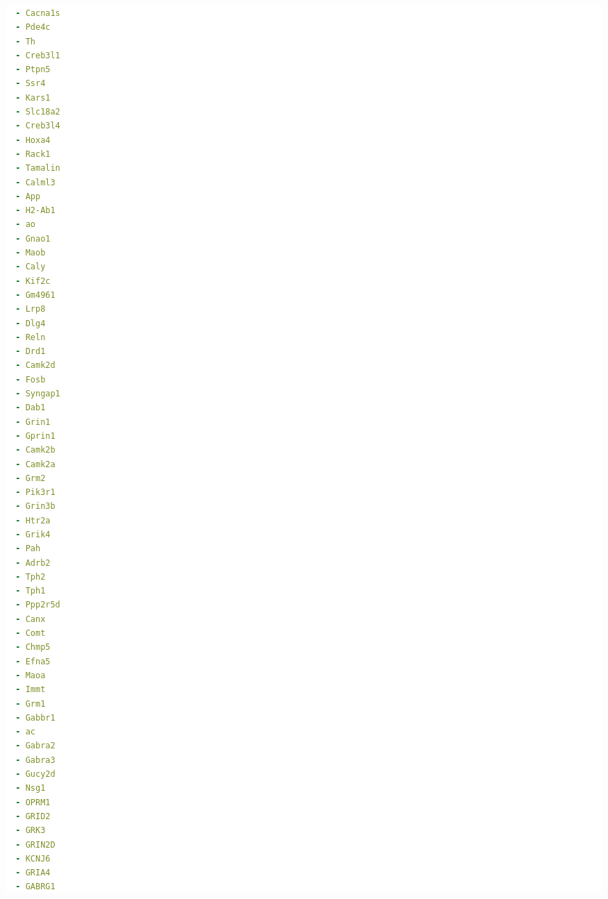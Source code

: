 ```yaml
  - Cacna1s
  - Pde4c
  - Th
  - Creb3l1
  - Ptpn5
  - Ssr4
  - Kars1
  - Slc18a2
  - Creb3l4
  - Hoxa4
  - Rack1
  - Tamalin
  - Calml3
  - App
  - H2-Ab1
  - ao
  - Gnao1
  - Maob
  - Caly
  - Kif2c
  - Gm4961
  - Lrp8
  - Dlg4
  - Reln
  - Drd1
  - Camk2d
  - Fosb
  - Syngap1
  - Dab1
  - Grin1
  - Gprin1
  - Camk2b
  - Camk2a
  - Grm2
  - Pik3r1
  - Grin3b
  - Htr2a
  - Grik4
  - Pah
  - Adrb2
  - Tph2
  - Tph1
  - Ppp2r5d
  - Canx
  - Comt
  - Chmp5
  - Efna5
  - Maoa
  - Immt
  - Grm1
  - Gabbr1
  - ac
  - Gabra2
  - Gabra3
  - Gucy2d
  - Nsg1
  - OPRM1
  - GRID2
  - GRK3
  - GRIN2D
  - KCNJ6
  - GRIA4
  - GABRG1
```